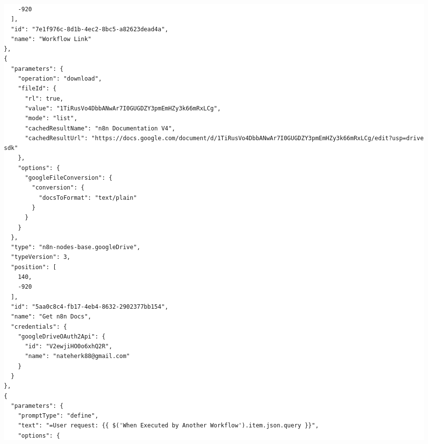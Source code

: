         -920
      ],
      "id": "7e1f976c-8d1b-4ec2-8bc5-a82623dead4a",
      "name": "Workflow Link"
    },
    {
      "parameters": {
        "operation": "download",
        "fileId": {
          "rl": true,
          "value": "1TiRusVo4DbbANwAr7I0GUGDZY3pmEmHZy3k66mRxLCg",
          "mode": "list",
          "cachedResultName": "n8n Documentation V4",
          "cachedResultUrl": "https://docs.google.com/document/d/1TiRusVo4DbbANwAr7I0GUGDZY3pmEmHZy3k66mRxLCg/edit?usp=drivesdk"
        },
        "options": {
          "googleFileConversion": {
            "conversion": {
              "docsToFormat": "text/plain"
            }
          }
        }
      },
      "type": "n8n-nodes-base.googleDrive",
      "typeVersion": 3,
      "position": [
        140,
        -920
      ],
      "id": "5aa0c8c4-fb17-4eb4-8632-2902377bb154",
      "name": "Get n8n Docs",
      "credentials": {
        "googleDriveOAuth2Api": {
          "id": "V2ewjiHO0o6xhQ2R",
          "name": "nateherk88@gmail.com"
        }
      }
    },
    {
      "parameters": {
        "promptType": "define",
        "text": "=User request: {{ $('When Executed by Another Workflow').item.json.query }}",
        "options": {